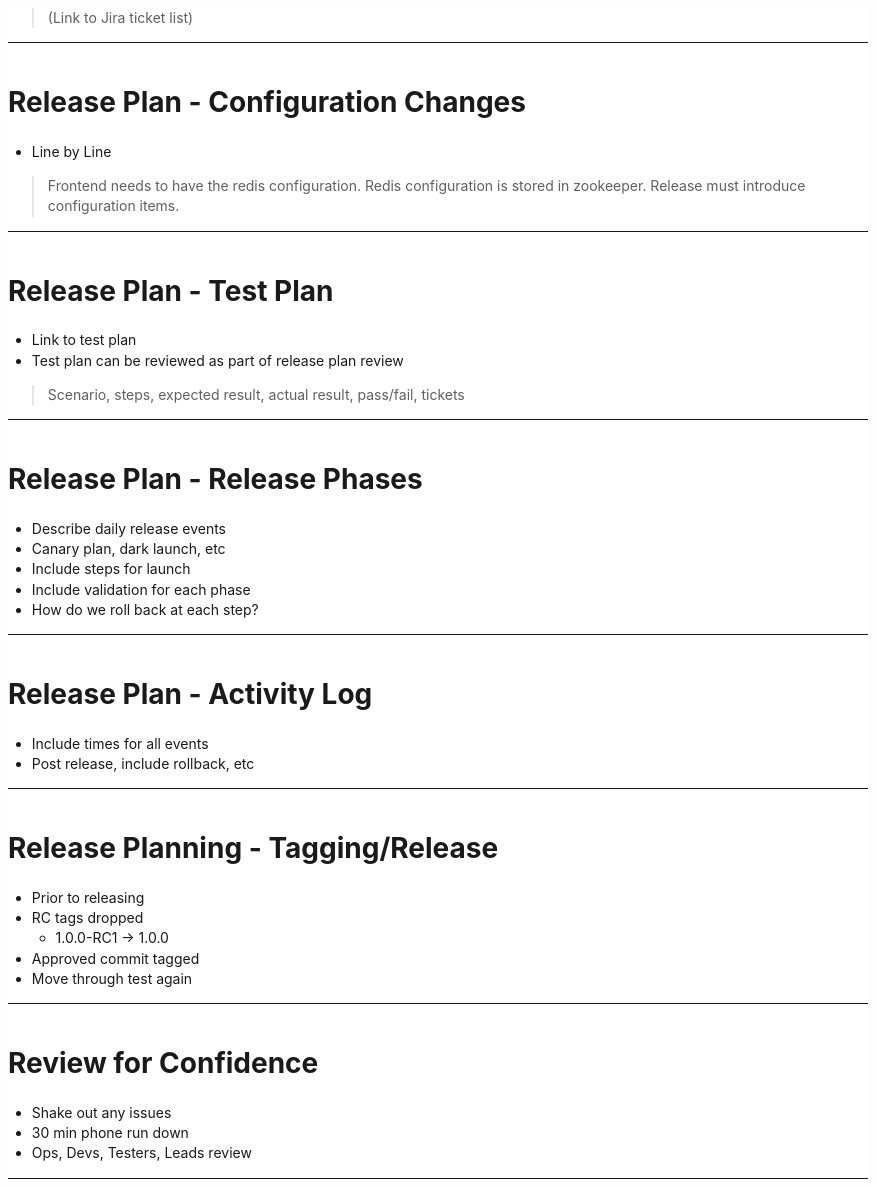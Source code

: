 > (Link to Jira ticket list)

---

# Release Plan - Configuration Changes
- Line by Line

> Frontend needs to have the redis configuration. Redis configuration is stored in zookeeper. Release must introduce configuration items.

---

# Release Plan - Test Plan
- Link to test plan
- Test plan can be reviewed as part of release plan review

> Scenario, steps, expected result, actual result, pass/fail, tickets

---

# Release Plan - Release Phases
- Describe daily release events
- Canary plan, dark launch, etc
- Include steps for launch
- Include validation for each phase
- How do we roll back at each step?

---

# Release Plan - Activity Log
- Include times for all events
- Post release, include rollback, etc

---

# Release Planning - Tagging/Release
- Prior to releasing
- RC tags dropped
  - 1.0.0-RC1 -> 1.0.0
- Approved commit tagged
- Move through test again

---

# Review for Confidence
- Shake out any issues
- 30 min phone run down
- Ops, Devs, Testers, Leads review

---